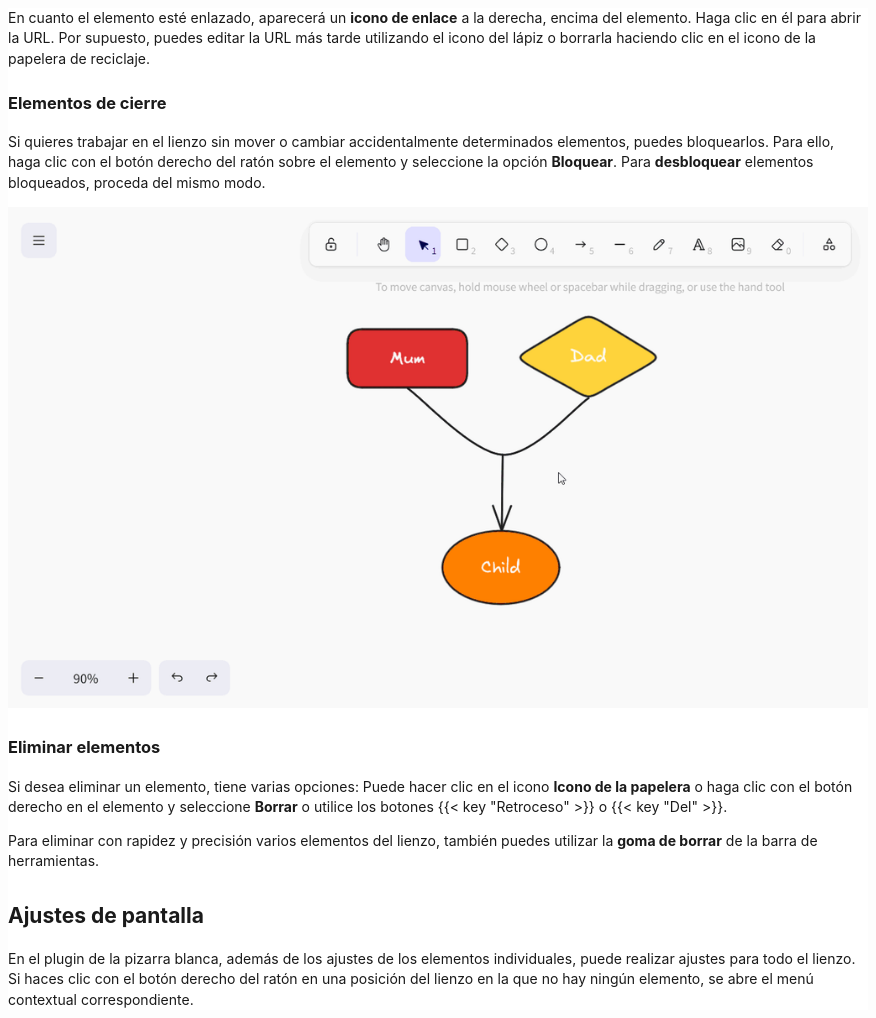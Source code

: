 En cuanto el elemento esté enlazado, aparecerá un **icono de enlace** a la derecha, encima del elemento. Haga clic en él para abrir la URL. Por supuesto, puedes editar la URL más tarde utilizando el icono del lápiz o borrarla haciendo clic en el icono de la papelera de reciclaje.

### Elementos de cierre

Si quieres trabajar en el lienzo sin mover o cambiar accidentalmente determinados elementos, puedes bloquearlos. Para ello, haga clic con el botón derecho del ratón sobre el elemento y seleccione la opción **Bloquear**. Para **desbloquear** elementos bloqueados, proceda del mismo modo.

![Elementos de cierre](images/Elemente-sperren.gif)

### Eliminar elementos

Si desea eliminar un elemento, tiene varias opciones: Puede hacer clic en el icono **Icono de la papelera** o haga clic con el botón derecho en el elemento y seleccione **Borrar** o utilice los botones {{< key "Retroceso" >}} o {{< key "Del" >}}.

Para eliminar con rapidez y precisión varios elementos del lienzo, también puedes utilizar la **goma de borrar** de la barra de herramientas.

## Ajustes de pantalla

En el plugin de la pizarra blanca, además de los ajustes de los elementos individuales, puede realizar ajustes para todo el lienzo. Si haces clic con el botón derecho del ratón en una posición del lienzo en la que no hay ningún elemento, se abre el menú contextual correspondiente.
